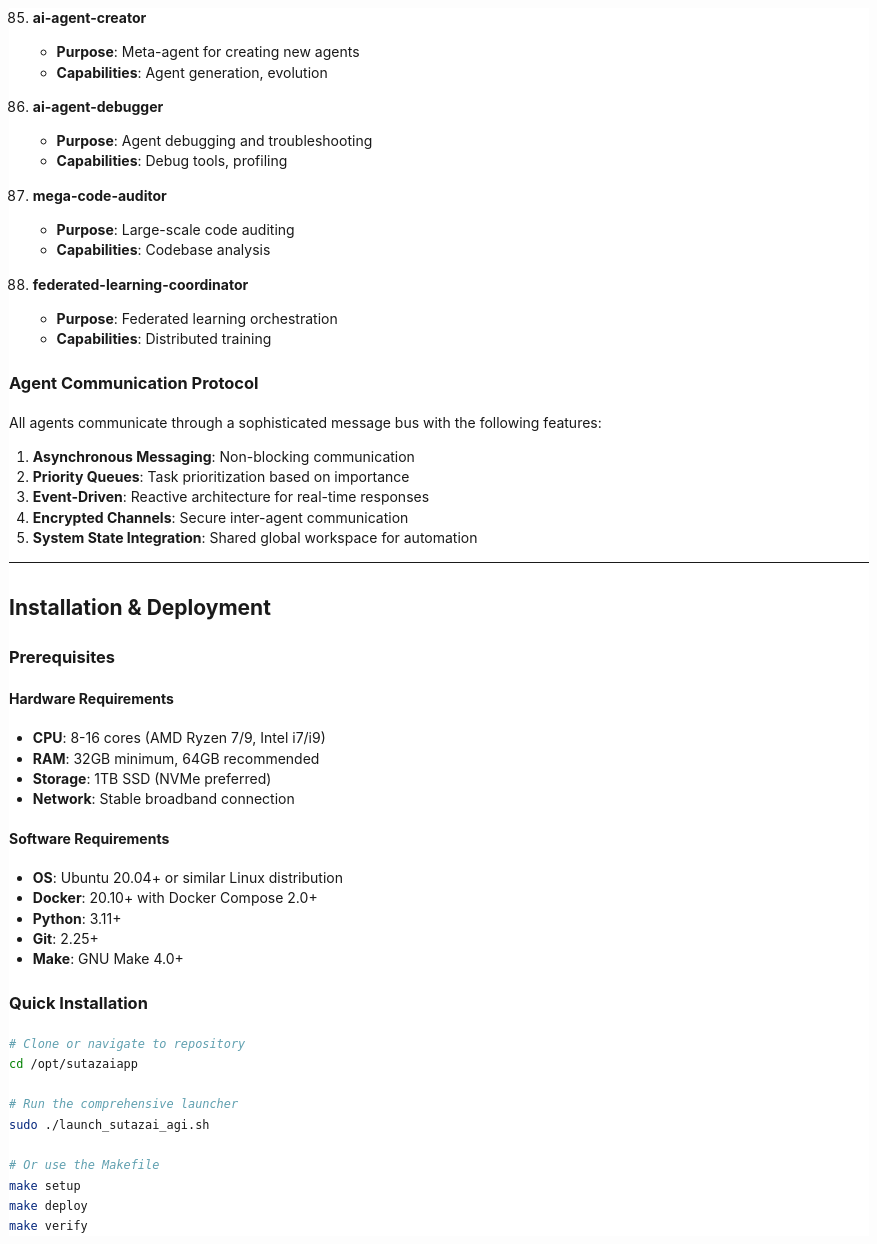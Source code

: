 85. **ai-agent-creator**
    - **Purpose**: Meta-agent for creating new agents
    - **Capabilities**: Agent generation, evolution

86. **ai-agent-debugger**
    - **Purpose**: Agent debugging and troubleshooting
    - **Capabilities**: Debug tools, profiling

87. **mega-code-auditor**
    - **Purpose**: Large-scale code auditing
    - **Capabilities**: Codebase analysis

88. **federated-learning-coordinator**
    - **Purpose**: Federated learning orchestration
    - **Capabilities**: Distributed training

### Agent Communication Protocol

All agents communicate through a sophisticated message bus with the following features:

1. **Asynchronous Messaging**: Non-blocking communication
2. **Priority Queues**: Task prioritization based on importance
3. **Event-Driven**: Reactive architecture for real-time responses
4. **Encrypted Channels**: Secure inter-agent communication
5. **System State Integration**: Shared global workspace for automation

---

## Installation & Deployment

### Prerequisites

#### Hardware Requirements
- **CPU**: 8-16 cores (AMD Ryzen 7/9, Intel i7/i9)
- **RAM**: 32GB minimum, 64GB recommended
- **Storage**: 1TB SSD (NVMe preferred)
- **Network**: Stable broadband connection

#### Software Requirements
- **OS**: Ubuntu 20.04+ or similar Linux distribution
- **Docker**: 20.10+ with Docker Compose 2.0+
- **Python**: 3.11+
- **Git**: 2.25+
- **Make**: GNU Make 4.0+

### Quick Installation

```bash
# Clone or navigate to repository
cd /opt/sutazaiapp

# Run the comprehensive launcher
sudo ./launch_sutazai_agi.sh

# Or use the Makefile
make setup
make deploy
make verify
```
